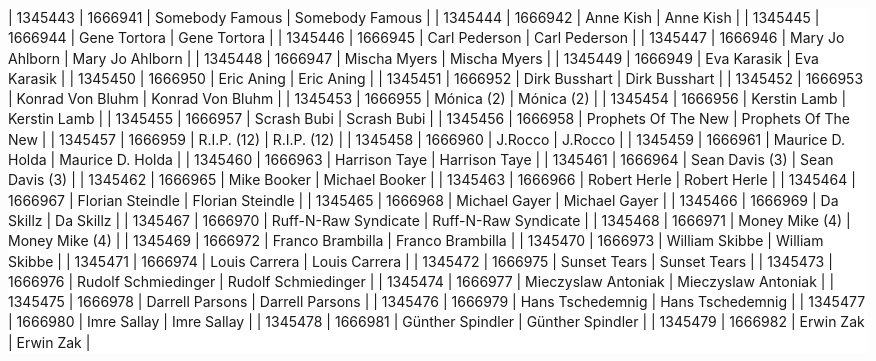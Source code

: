| 1345443 | 1666941 | Somebody Famous | Somebody Famous |
| 1345444 | 1666942 | Anne Kish | Anne Kish |
| 1345445 | 1666944 | Gene Tortora | Gene Tortora |
| 1345446 | 1666945 | Carl Pederson | Carl Pederson |
| 1345447 | 1666946 | Mary Jo Ahlborn | Mary Jo Ahlborn |
| 1345448 | 1666947 | Mischa Myers | Mischa Myers |
| 1345449 | 1666949 | Eva Karasik | Eva Karasik |
| 1345450 | 1666950 | Eric Aning | Eric Aning |
| 1345451 | 1666952 | Dirk Busshart | Dirk Busshart |
| 1345452 | 1666953 | Konrad Von Bluhm | Konrad Von Bluhm |
| 1345453 | 1666955 | Mónica (2) | Mónica (2) |
| 1345454 | 1666956 | Kerstin Lamb | Kerstin Lamb |
| 1345455 | 1666957 | Scrash Bubi | Scrash Bubi |
| 1345456 | 1666958 | Prophets Of The New | Prophets Of The New |
| 1345457 | 1666959 | R.I.P. (12) | R.I.P. (12) |
| 1345458 | 1666960 | J.Rocco | J.Rocco |
| 1345459 | 1666961 | Maurice D. Holda | Maurice D. Holda |
| 1345460 | 1666963 | Harrison Taye | Harrison Taye |
| 1345461 | 1666964 | Sean Davis (3) | Sean Davis (3) |
| 1345462 | 1666965 | Mike Booker | Michael Booker |
| 1345463 | 1666966 | Robert Herle | Robert Herle |
| 1345464 | 1666967 | Florian Steindle | Florian Steindle |
| 1345465 | 1666968 | Michael Gayer | Michael Gayer |
| 1345466 | 1666969 | Da Skillz | Da Skillz |
| 1345467 | 1666970 | Ruff-N-Raw Syndicate | Ruff-N-Raw Syndicate |
| 1345468 | 1666971 | Money Mike (4) | Money Mike (4) |
| 1345469 | 1666972 | Franco Brambilla | Franco Brambilla |
| 1345470 | 1666973 | William Skibbe | William Skibbe |
| 1345471 | 1666974 | Louis Carrera | Louis Carrera |
| 1345472 | 1666975 | Sunset Tears | Sunset Tears |
| 1345473 | 1666976 | Rudolf Schmiedinger | Rudolf Schmiedinger |
| 1345474 | 1666977 | Mieczyslaw Antoniak | Mieczyslaw Antoniak |
| 1345475 | 1666978 | Darrell Parsons | Darrell Parsons |
| 1345476 | 1666979 | Hans Tschedemnig | Hans Tschedemnig |
| 1345477 | 1666980 | Imre Sallay | Imre Sallay |
| 1345478 | 1666981 | Günther Spindler | Günther Spindler |
| 1345479 | 1666982 | Erwin Zak | Erwin Zak |
